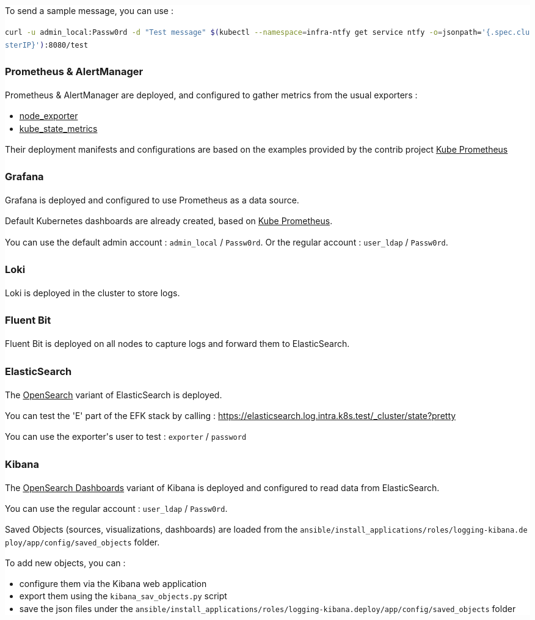 To send a sample message, you can use :

```bash
curl -u admin_local:Passw0rd -d "Test message" $(kubectl --namespace=infra-ntfy get service ntfy -o=jsonpath='{.spec.clusterIP}'):8080/test
```

### Prometheus & AlertManager

Prometheus & AlertManager are deployed, and configured to gather metrics from the usual exporters :

* [node_exporter](https://github.com/prometheus/node_exporter)
* [kube_state_metrics](https://github.com/kubernetes/kube-state-metrics)

Their deployment manifests and configurations are based on the examples provided by the contrib project [Kube Prometheus](https://github.com/coreos/prometheus-operator/tree/master/contrib/kube-prometheus)

### Grafana

Grafana is deployed and configured to use Prometheus as a data source.

Default Kubernetes dashboards are already created, based on [Kube Prometheus](https://github.com/coreos/prometheus-operator/tree/master/contrib/kube-prometheus).

You can use the default admin account : `admin_local` / `Passw0rd`.
Or the regular account : `user_ldap` / `Passw0rd`.

### Loki

Loki is deployed in the cluster to store logs.

### Fluent Bit

Fluent Bit is deployed on all nodes to capture logs and forward them to ElasticSearch.

### ElasticSearch

The [OpenSearch](https://opensearch.org/) variant of ElasticSearch is deployed.

You can test the 'E' part of the EFK stack by calling : <https://elasticsearch.log.intra.k8s.test/_cluster/state?pretty>

You can use the exporter's user to test : `exporter` / `password`

### Kibana

The [OpenSearch Dashboards](https://opensearch.org/) variant of Kibana is deployed and configured to read data from ElasticSearch.

You can use the regular account : `user_ldap` / `Passw0rd`.

Saved Objects (sources, visualizations, dashboards) are loaded from the `ansible/install_applications/roles/logging-kibana.deploy/app/config/saved_objects` folder.

To add new objects, you can :

* configure them via the Kibana web application
* export them using the `kibana_sav_objects.py` script
* save the json files under the `ansible/install_applications/roles/logging-kibana.deploy/app/config/saved_objects` folder
